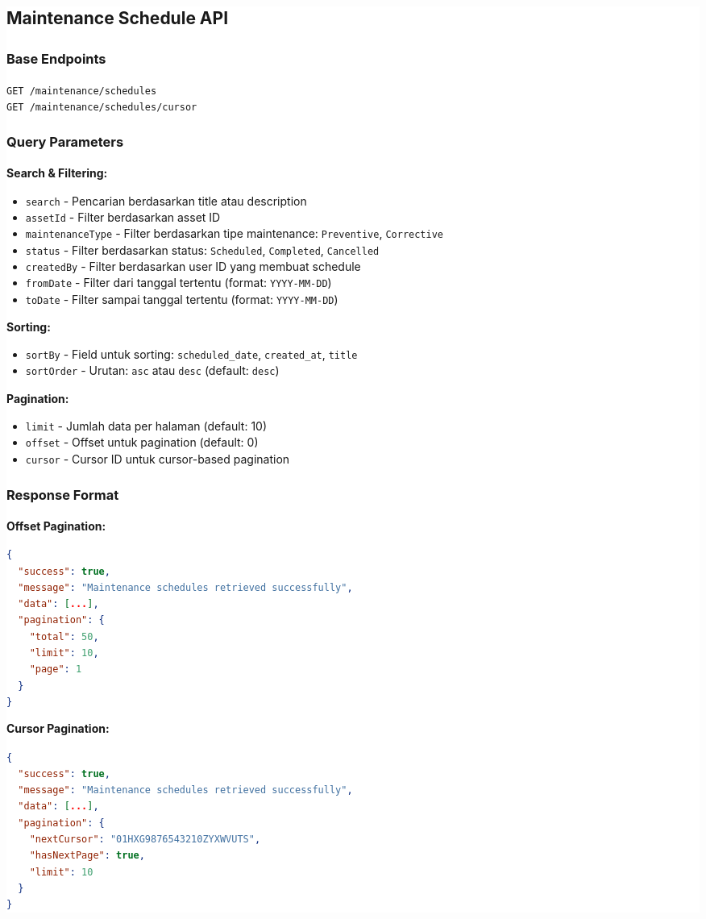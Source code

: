 
## Maintenance Schedule API

### Base Endpoints
```
GET /maintenance/schedules
GET /maintenance/schedules/cursor
```

### Query Parameters

**Search & Filtering:**
- `search` - Pencarian berdasarkan title atau description
- `assetId` - Filter berdasarkan asset ID
- `maintenanceType` - Filter berdasarkan tipe maintenance: `Preventive`, `Corrective`
- `status` - Filter berdasarkan status: `Scheduled`, `Completed`, `Cancelled`
- `createdBy` - Filter berdasarkan user ID yang membuat schedule
- `fromDate` - Filter dari tanggal tertentu (format: `YYYY-MM-DD`)
- `toDate` - Filter sampai tanggal tertentu (format: `YYYY-MM-DD`)

**Sorting:**
- `sortBy` - Field untuk sorting: `scheduled_date`, `created_at`, `title`
- `sortOrder` - Urutan: `asc` atau `desc` (default: `desc`)

**Pagination:**
- `limit` - Jumlah data per halaman (default: 10)
- `offset` - Offset untuk pagination (default: 0)
- `cursor` - Cursor ID untuk cursor-based pagination

### Response Format

**Offset Pagination:**
```json
{
  "success": true,
  "message": "Maintenance schedules retrieved successfully",
  "data": [...],
  "pagination": {
    "total": 50,
    "limit": 10,
    "page": 1
  }
}
```

**Cursor Pagination:**
```json
{
  "success": true,
  "message": "Maintenance schedules retrieved successfully",
  "data": [...],
  "pagination": {
    "nextCursor": "01HXG9876543210ZYXWVUTS",
    "hasNextPage": true,
    "limit": 10
  }
}
```
